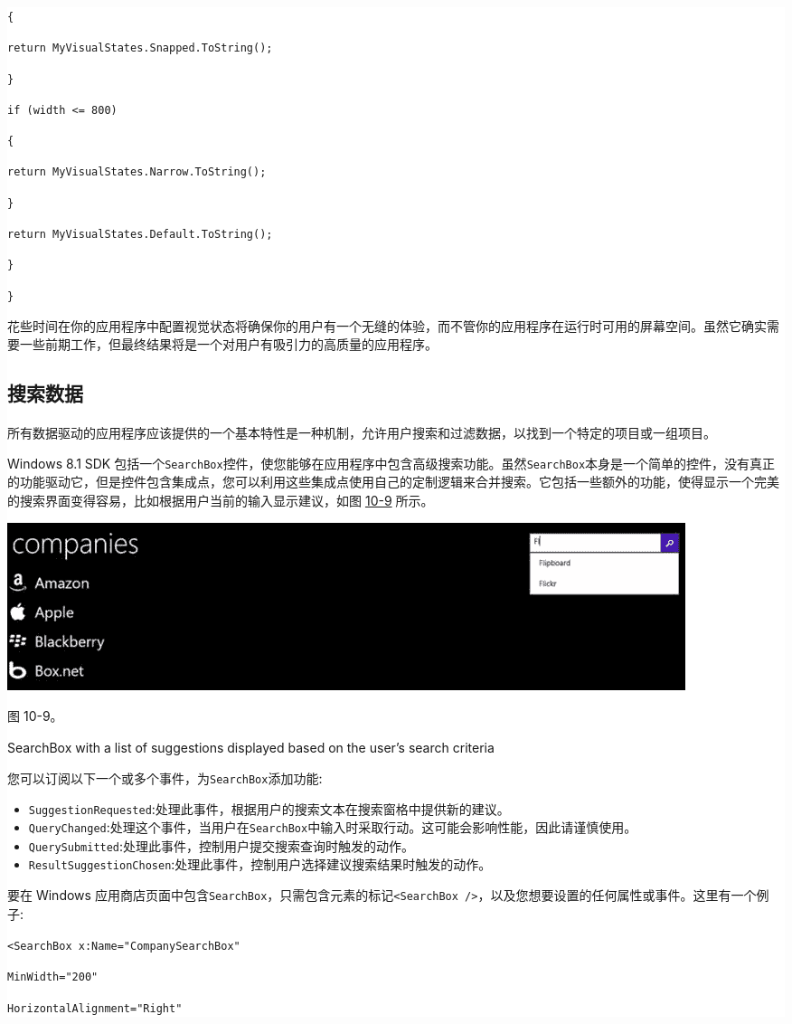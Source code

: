 `{`

`return MyVisualStates.Snapped.ToString();`

`}`

`if (width <= 800)`

`{`

`return MyVisualStates.Narrow.ToString();`

`}`

`return MyVisualStates.Default.ToString();`

`}`

`}`

花些时间在你的应用程序中配置视觉状态将确保你的用户有一个无缝的体验，而不管你的应用程序在运行时可用的屏幕空间。虽然它确实需要一些前期工作，但最终结果将是一个对用户有吸引力的高质量的应用程序。

## 搜索数据

所有数据驱动的应用程序应该提供的一个基本特性是一种机制，允许用户搜索和过滤数据，以找到一个特定的项目或一组项目。

Windows 8.1 SDK 包括一个`SearchBox`控件，使您能够在应用程序中包含高级搜索功能。虽然`SearchBox`本身是一个简单的控件，没有真正的功能驱动它，但是控件包含集成点，您可以利用这些集成点使用自己的定制逻辑来合并搜索。它包括一些额外的功能，使得显示一个完美的搜索界面变得容易，比如根据用户当前的输入显示建议，如图 [10-9](#Fig9) 所示。

![A978-1-4302-6775-1_10_Fig9_HTML.jpg](img/A978-1-4302-6775-1_10_Fig9_HTML.jpg)

图 10-9。

SearchBox with a list of suggestions displayed based on the user’s search criteria

您可以订阅以下一个或多个事件，为`SearchBox`添加功能:

*   `SuggestionRequested`:处理此事件，根据用户的搜索文本在搜索窗格中提供新的建议。
*   `QueryChanged`:处理这个事件，当用户在`SearchBox`中输入时采取行动。这可能会影响性能，因此请谨慎使用。
*   `QuerySubmitted`:处理此事件，控制用户提交搜索查询时触发的动作。
*   `ResultSuggestionChosen`:处理此事件，控制用户选择建议搜索结果时触发的动作。

要在 Windows 应用商店页面中包含`SearchBox`，只需包含元素的标记`<SearchBox />`，以及您想要设置的任何属性或事件。这里有一个例子:

`<SearchBox x:Name="CompanySearchBox"`

`MinWidth="200"`

`HorizontalAlignment="Right"`
